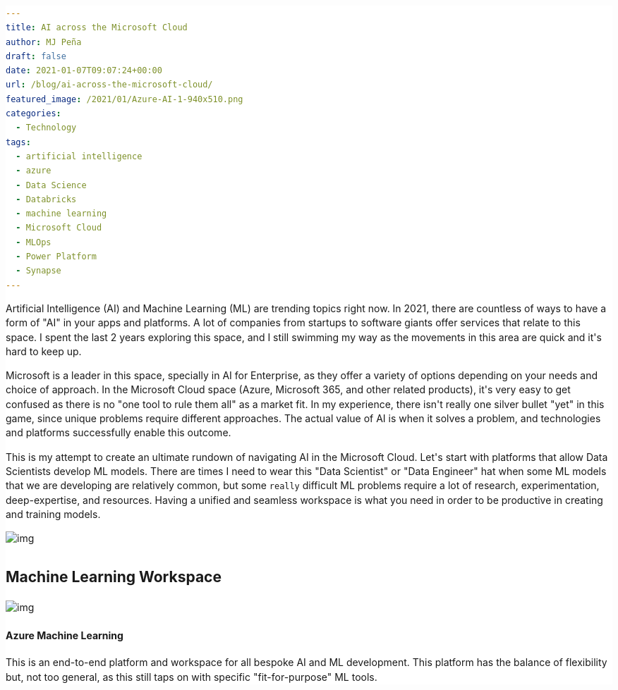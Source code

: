 ```yaml
---
title: AI across the Microsoft Cloud
author: MJ Peña
draft: false
date: 2021-01-07T09:07:24+00:00
url: /blog/ai-across-the-microsoft-cloud/
featured_image: /2021/01/Azure-AI-1-940x510.png
categories:
  - Technology
tags:
  - artificial intelligence
  - azure
  - Data Science
  - Databricks
  - machine learning
  - Microsoft Cloud
  - MLOps
  - Power Platform
  - Synapse
---
```


Artificial Intelligence (AI) and Machine Learning (ML) are trending topics right now. In 2021, there are countless of ways to have a form of "AI" in your apps and platforms. A lot of companies from startups to software giants offer services that relate to this space. I spent the last 2 years exploring this space, and I still swimming my way as the movements in this area are quick and it's hard to keep up.

Microsoft is a leader in this space, specially in AI for Enterprise, as they offer a variety of options depending on your needs and choice of approach. In the Microsoft Cloud space (Azure, Microsoft 365, and other related products), it's very easy to get confused as there is no "one tool to rule them all" as a market fit. In my experience, there isn't really one silver bullet "yet" in this game, since unique problems require different approaches. The actual value of AI is when it solves a problem, and technologies and platforms successfully enable this outcome.

This is my attempt to create an ultimate rundown of navigating AI in the Microsoft Cloud. Let's start with platforms that allow Data Scientists develop ML models. There are times I need to wear this "Data Scientist" or "Data Engineer" hat when some ML models that we are developing are relatively common, but some `really` difficult ML problems require a lot of research, experimentation, deep-expertise, and resources. Having a unified and seamless workspace is what you need in order to be productive in creating and training models.

![img](/2021/01/Azure-AI-1-1024x794.png)

## Machine Learning Workspace

![img](/2021/01/Screen-Shot-2021-01-07-at-16.16.16.png)

#### Azure Machine Learning

This is an end-to-end platform and workspace for all bespoke AI and ML development. This platform has the balance of flexibility but, not too general, as this still taps on with specific "fit-for-purpose" ML tools.
